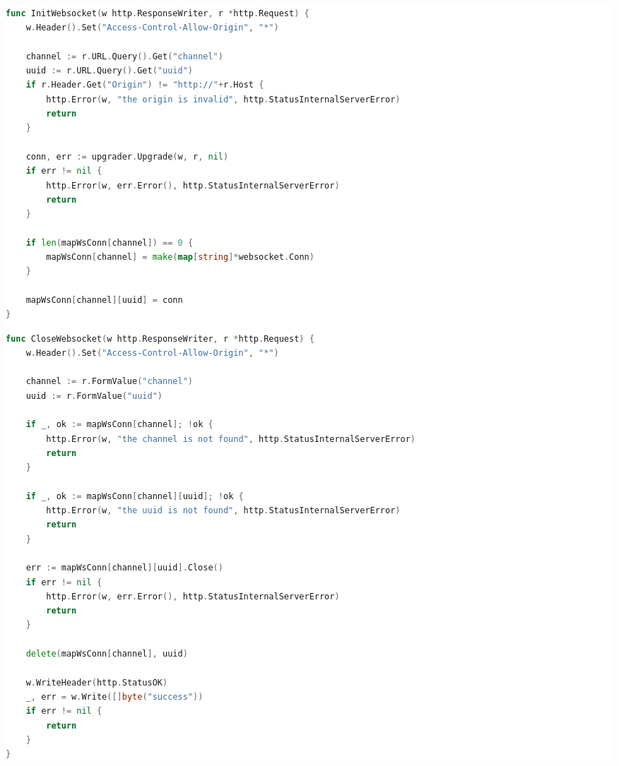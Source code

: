 ```go
func InitWebsocket(w http.ResponseWriter, r *http.Request) {
	w.Header().Set("Access-Control-Allow-Origin", "*")

	channel := r.URL.Query().Get("channel")
	uuid := r.URL.Query().Get("uuid")
	if r.Header.Get("Origin") != "http://"+r.Host {
		http.Error(w, "the origin is invalid", http.StatusInternalServerError)
		return
	}

	conn, err := upgrader.Upgrade(w, r, nil)
	if err != nil {
		http.Error(w, err.Error(), http.StatusInternalServerError)
		return
	}

	if len(mapWsConn[channel]) == 0 {
		mapWsConn[channel] = make(map[string]*websocket.Conn)
	}

	mapWsConn[channel][uuid] = conn
}
```

```go
func CloseWebsocket(w http.ResponseWriter, r *http.Request) {
	w.Header().Set("Access-Control-Allow-Origin", "*")

	channel := r.FormValue("channel")
	uuid := r.FormValue("uuid")

	if _, ok := mapWsConn[channel]; !ok {
		http.Error(w, "the channel is not found", http.StatusInternalServerError)
		return
	}

	if _, ok := mapWsConn[channel][uuid]; !ok {
		http.Error(w, "the uuid is not found", http.StatusInternalServerError)
		return
	}

	err := mapWsConn[channel][uuid].Close()
	if err != nil {
		http.Error(w, err.Error(), http.StatusInternalServerError)
		return
	}

	delete(mapWsConn[channel], uuid)

	w.WriteHeader(http.StatusOK)
	_, err = w.Write([]byte("success"))
	if err != nil {
		return
	}
}
```
